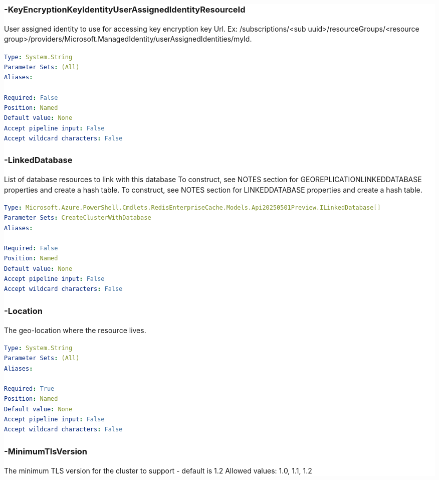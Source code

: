 ### -KeyEncryptionKeyIdentityUserAssignedIdentityResourceId
User assigned identity to use for accessing key encryption key Url.
Ex: /subscriptions/\<sub uuid\>/resourceGroups/\<resource group\>/providers/Microsoft.ManagedIdentity/userAssignedIdentities/myId.

```yaml
Type: System.String
Parameter Sets: (All)
Aliases:

Required: False
Position: Named
Default value: None
Accept pipeline input: False
Accept wildcard characters: False
```

### -LinkedDatabase
List of database resources to link with this database
To construct, see NOTES section for GEOREPLICATIONLINKEDDATABASE properties and create a hash table.
To construct, see NOTES section for LINKEDDATABASE properties and create a hash table.

```yaml
Type: Microsoft.Azure.PowerShell.Cmdlets.RedisEnterpriseCache.Models.Api20250501Preview.ILinkedDatabase[]
Parameter Sets: CreateClusterWithDatabase
Aliases:

Required: False
Position: Named
Default value: None
Accept pipeline input: False
Accept wildcard characters: False
```

### -Location
The geo-location where the resource lives.

```yaml
Type: System.String
Parameter Sets: (All)
Aliases:

Required: True
Position: Named
Default value: None
Accept pipeline input: False
Accept wildcard characters: False
```

### -MinimumTlsVersion
The minimum TLS version for the cluster to support - default is 1.2
Allowed values: 1.0, 1.1, 1.2
